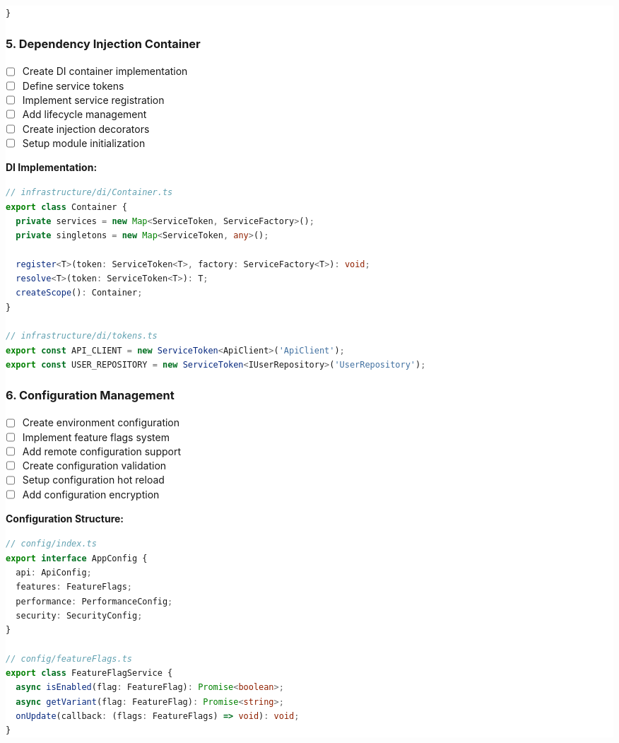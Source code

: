 ```typescript
}
```

### 5. Dependency Injection Container
- [ ] Create DI container implementation
- [ ] Define service tokens
- [ ] Implement service registration
- [ ] Add lifecycle management
- [ ] Create injection decorators
- [ ] Setup module initialization

**DI Implementation:**
```typescript
// infrastructure/di/Container.ts
export class Container {
  private services = new Map<ServiceToken, ServiceFactory>();
  private singletons = new Map<ServiceToken, any>();
  
  register<T>(token: ServiceToken<T>, factory: ServiceFactory<T>): void;
  resolve<T>(token: ServiceToken<T>): T;
  createScope(): Container;
}

// infrastructure/di/tokens.ts
export const API_CLIENT = new ServiceToken<ApiClient>('ApiClient');
export const USER_REPOSITORY = new ServiceToken<IUserRepository>('UserRepository');
```

### 6. Configuration Management
- [ ] Create environment configuration
- [ ] Implement feature flags system
- [ ] Add remote configuration support
- [ ] Create configuration validation
- [ ] Setup configuration hot reload
- [ ] Add configuration encryption

**Configuration Structure:**
```typescript
// config/index.ts
export interface AppConfig {
  api: ApiConfig;
  features: FeatureFlags;
  performance: PerformanceConfig;
  security: SecurityConfig;
}

// config/featureFlags.ts
export class FeatureFlagService {
  async isEnabled(flag: FeatureFlag): Promise<boolean>;
  async getVariant(flag: FeatureFlag): Promise<string>;
  onUpdate(callback: (flags: FeatureFlags) => void): void;
}
```
